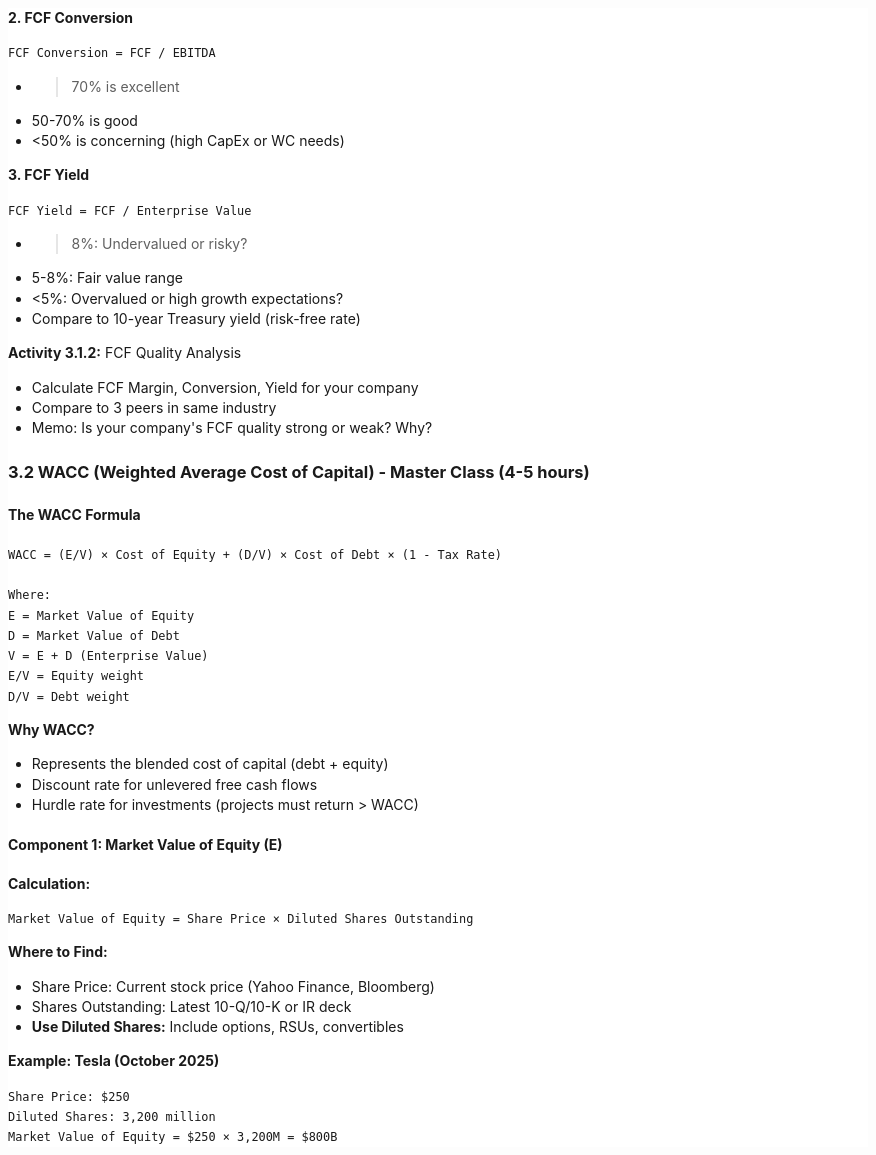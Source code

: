 **2. FCF Conversion**
```
FCF Conversion = FCF / EBITDA
```
- >70% is excellent
- 50-70% is good
- <50% is concerning (high CapEx or WC needs)

**3. FCF Yield**
```
FCF Yield = FCF / Enterprise Value
```
- >8%: Undervalued or risky?
- 5-8%: Fair value range
- <5%: Overvalued or high growth expectations?
- Compare to 10-year Treasury yield (risk-free rate)

**Activity 3.1.2:** FCF Quality Analysis
- Calculate FCF Margin, Conversion, Yield for your company
- Compare to 3 peers in same industry
- Memo: Is your company's FCF quality strong or weak? Why?

### 3.2 WACC (Weighted Average Cost of Capital) - Master Class (4-5 hours)

#### The WACC Formula
```
WACC = (E/V) × Cost of Equity + (D/V) × Cost of Debt × (1 - Tax Rate)

Where:
E = Market Value of Equity
D = Market Value of Debt
V = E + D (Enterprise Value)
E/V = Equity weight
D/V = Debt weight
```

**Why WACC?**
- Represents the blended cost of capital (debt + equity)
- Discount rate for unlevered free cash flows
- Hurdle rate for investments (projects must return > WACC)

#### Component 1: Market Value of Equity (E)

**Calculation:**
```
Market Value of Equity = Share Price × Diluted Shares Outstanding
```

**Where to Find:**
- Share Price: Current stock price (Yahoo Finance, Bloomberg)
- Shares Outstanding: Latest 10-Q/10-K or IR deck
- **Use Diluted Shares:** Include options, RSUs, convertibles

**Example: Tesla (October 2025)**
```
Share Price: $250
Diluted Shares: 3,200 million
Market Value of Equity = $250 × 3,200M = $800B
```
